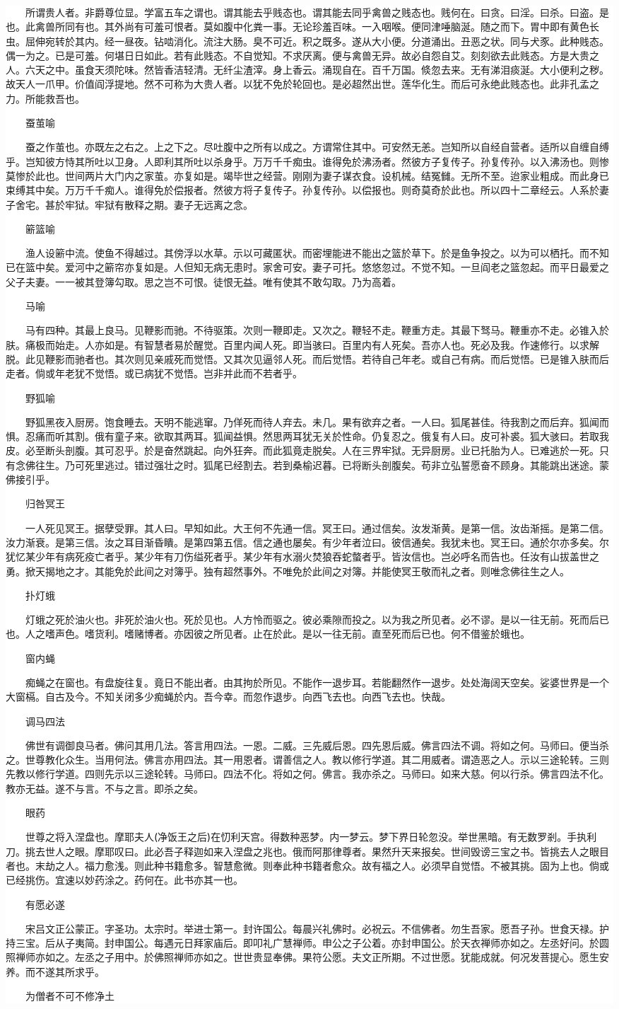 　　所谓贵人者。非爵尊位显。学富五车之谓也。谓其能去乎贱态也。谓其能去同乎禽兽之贱态也。贱何在。曰贪。曰淫。曰杀。曰盗。是也。此禽兽所同有也。其外尚有可羞可恨者。莫如腹中化粪一事。无论珍羞百味。一入咽喉。便同津唾脑涎。随之而下。胃中即有黄色长虫。屈伸宛转於其内。经一昼夜。钻啮消化。流注大肠。臭不可近。积之既多。遂从大小便。分道涌出。丑恶之状。同与犬豕。此种贱态。偶一为之。已是可羞。何堪日日如此。若有此贱态。不自觉知。不求厌离。便与禽兽无异。故必自怨自艾。刻刻欲去此贱态。方是大贵之人。六天之中。虽食天须陀味。然皆香洁轻清。无纤尘渣滓。身上香云。涌现自在。百千万国。倐忽去来。无有涕泪痰涎。大小便利之秽。故天人一爪甲。价值阎浮提地。然不可称为大贵人者。以犹不免於轮回也。是必超然出世。莲华化生。而后可永绝此贱态也。此非孔孟之力。所能救吾也。

　　蚕茧喻

　　蚕之作茧也。亦既左之右之。上之下之。尽吐腹中之所有以成之。方谓常住其中。可安然无恙。岂知所以自经自营者。适所以自缠自缚乎。岂知彼方恃其所吐以卫身。人即利其所吐以杀身乎。万万千千痴虫。谁得免於沸汤者。然彼方子复传子。孙复传孙。以入沸汤也。则惨莫惨於此也。世间两片大门内之家茧。亦复如是。竭毕世之经营。刚刚为妻子谋衣食。设机械。结冤雠。无所不至。迨家业粗成。而此身已束缚其中矣。万万千千痴人。谁得免於偿报者。然彼方将子复传子。孙复传孙。以偿报也。则奇莫奇於此也。所以四十二章经云。人系於妻子舍宅。甚於牢狱。牢狱有散释之期。妻子无远离之念。

　　簖篮喻

　　渔人设簖中流。使鱼不得越过。其傍浮以水草。示以可藏匿状。而密埋能进不能出之篮於草下。於是鱼争投之。以为可以栖托。而不知已在篮中矣。爱河中之簖帘亦复如是。人但知无病无患时。家舍可安。妻子可托。悠悠忽过。不觉不知。一旦阎老之篮忽起。而平日最爱之父子夫妻。一一被其登簿勾取。思之岂不可恨。徒恨无益。唯有使其不敢勾取。乃为高着。

　　马喻

　　马有四种。其最上良马。见鞭影而驰。不待驱策。次则一鞭即走。又次之。鞭轻不走。鞭重方走。其最下驽马。鞭重亦不走。必锥入於肤。痛极而始走。人亦如是。有智慧者易於醒觉。百里内闻人死。即当骇曰。百里内有人死矣。吾亦人也。死必及我。作速修行。以求解脱。此见鞭影而驰者也。其次则见亲戚死而觉悟。又其次见逼邻人死。而后觉悟。若待自己年老。或自己有病。而后觉悟。已是锥入肤而后走者。倘或年老犹不觉悟。或已病犹不觉悟。岂非并此而不若者乎。

　　野狐喻

　　野狐黑夜入厨房。饱食睡去。天明不能逃窜。乃佯死而待人弃去。未几。果有欲弃之者。一人曰。狐尾甚佳。待我割之而后弃。狐闻而惧。忍痛而听其割。俄有童子来。欲取其两耳。狐闻益惧。然思两耳犹无关於性命。仍复忍之。俄复有人曰。皮可补裘。狐大骇曰。若取我皮。必至断头剖腹。其可忍乎。於是奋然跳起。向外狂奔。而此狐竟走脱矣。人在三界牢狱。无异厨房。业已托胎为人。已难逃於一死。只有念佛往生。乃可死里逃过。错过强壮之时。狐尾已经割去。若到桑榆迟暮。已将断头剖腹矣。苟非立弘誓愿奋不顾身。其能跳出迷途。蒙佛接引乎。

　　归咎冥王

　　一人死见冥王。据孽受罪。其人曰。早知如此。大王何不先通一信。冥王曰。通过信矣。汝发渐黄。是第一信。汝齿渐摇。是第二信。汝力渐衰。是第三信。汝之耳目渐昏瞶。是第四第五信。信之通也屡矣。有少年者泣曰。彼信通矣。我犹未也。冥王曰。通於尔亦多矣。尔犹忆某少年有病死疫亡者乎。某少年有刀伤缢死者乎。某少年有水溺火焚狼吞蛇螫者乎。皆汝信也。岂必呼名而告也。任汝有山拔盖世之勇。掀天揭地之才。其能免於此间之对簿乎。独有超然事外。不唯免於此间之对簿。并能使冥王敬而礼之者。则唯念佛往生之人。

　　扑灯蛾

　　灯蛾之死於油火也。非死於油火也。死於见也。人方怜而驱之。彼必乘隙而投之。以为我之所见者。必不谬。是以一往无前。死而后已也。人之嗜声色。嗜货利。嗜赌博者。亦因彼之所见者。止在於此。是以一往无前。直至死而后已也。何不借鉴於蛾也。

　　窗内蝇

　　痴蝇之在窗也。有盘旋往复。竟日不能出者。由其拘於所见。不能作一退步耳。若能翻然作一退步。处处海阔天空矣。娑婆世界是一个大窗槅。自古及今。不知关闭多少痴蝇於内。吾今幸。而忽作退步。向西飞去也。向西飞去也。快哉。

　　调马四法

　　佛世有调御良马者。佛问其用几法。答言用四法。一恩。二威。三先威后恩。四先恩后威。佛言四法不调。将如之何。马师曰。便当杀之。世尊教化众生。当用何法。佛言亦用四法。其一用恩者。谓善信之人。教以修行学道。其二用威者。谓造恶之人。示以三途轮转。三则先教以修行学道。四则先示以三途轮转。马师曰。四法不化。将如之何。佛言。我亦杀之。马师曰。如来大慈。何以行杀。佛言四法不化。教亦无益。遂不与言。不与之言。即杀之矣。

　　眼药

　　世尊之将入涅盘也。摩耶夫人(净饭王之后)在忉利天宫。得数种恶梦。内一梦云。梦下界日轮忽没。举世黑暗。有无数罗剎。手执利刀。挑去世人之眼。摩耶叹曰。此必吾子释迦如来入涅盘之兆也。俄而阿那律尊者。果然升天来报矣。世间毁谤三宝之书。皆挑去人之眼目者也。末劫之人。福力愈浅。则此种书籍愈多。智慧愈微。则奉此种书籍者愈众。故有福之人。必须早自觉悟。不被其挑。固为上也。倘或已经挑伤。宜速以妙药涂之。药何在。此书亦其一也。

　　有愿必遂

　　宋吕文正公蒙正。字圣功。太宗时。举进士第一。封许国公。每晨兴礼佛时。必祝云。不信佛者。勿生吾家。愿吾子孙。世食天禄。护持三宝。后从子夷简。封申国公。每遇元日拜家庙后。即叩礼广慧禅师。申公之子公着。亦封申国公。於天衣禅师亦如之。左丞好问。於圆照禅师亦如之。左丞之子用中。於佛照禅师亦如之。世世贵显奉佛。果符公愿。夫文正所期。不过世愿。犹能成就。何况发菩提心。愿生安养。而不遂其所求乎。

　　为僧者不可不修净土

